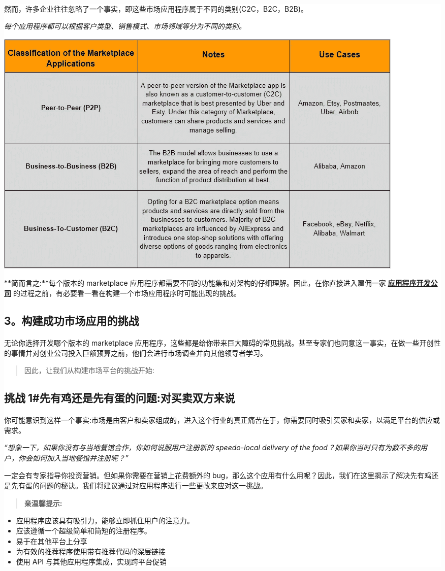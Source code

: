 然而，许多企业往往忽略了一个事实，即这些市场应用程序属于不同的类别(C2C，B2C，B2B)。

*每个应用程序都可以根据客户类型、销售模式、市场领域等分为不同的类别。*

![](img/61ab5c51fb4b72f905d28820e7d81f1b.png)

**简而言之:**每个版本的 marketplace 应用程序都需要不同的功能集和对架构的仔细理解。因此，在你直接进入雇佣一家 [**应用程序开发公司**](https://www.xicom.ae/services/mobile-app-development/) 的过程之前，有必要看一看在构建一个市场应用程序时可能出现的挑战。

## **3。构建成功市场应用的挑战**

无论你选择开发哪个版本的 marketplace 应用程序，这些都是给你带来巨大障碍的常见挑战。甚至专家们也同意这一事实，在做一些开创性的事情并对创业公司投入巨额预算之前，他们会进行市场调查并向其他领导者学习。

> 因此，让我们从构建市场平台的挑战开始:

## **挑战 1#先有鸡还是先有蛋的问题:对买卖双方来说**

你可能意识到这样一个事实:市场是由客户和卖家组成的，进入这个行业的真正痛苦在于，你需要同时吸引买家和卖家，以满足平台的供应或需求。

*“想象一下，如果你没有与当地餐馆合作，你如何说服用户注册新的 speedo-local delivery of the food？如果你当时只有为数不多的用户，你会如何加入当地餐馆并注册呢？”*

一定会有专家指导你投资营销。但如果你需要在营销上花费额外的 bug，那么这个应用有什么用呢？因此，我们在这里揭示了解决先有鸡还是先有蛋的问题的秘诀。我们将建议通过对应用程序进行一些更改来应对这一挑战。

> **亲温馨提示:**

*   应用程序应该具有吸引力，能够立即抓住用户的注意力。
*   应该遵循一个超级简单和简短的注册程序。
*   易于在其他平台上分享
*   为有效的推荐程序使用带有推荐代码的深层链接
*   使用 API 与其他应用程序集成，实现跨平台促销
